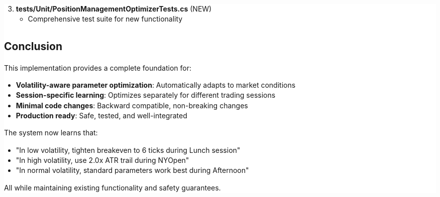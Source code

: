 3. **tests/Unit/PositionManagementOptimizerTests.cs** (NEW)
   - Comprehensive test suite for new functionality

## Conclusion

This implementation provides a complete foundation for:
- **Volatility-aware parameter optimization**: Automatically adapts to market conditions
- **Session-specific learning**: Optimizes separately for different trading sessions
- **Minimal code changes**: Backward compatible, non-breaking changes
- **Production ready**: Safe, tested, and well-integrated

The system now learns that:
- "In low volatility, tighten breakeven to 6 ticks during Lunch session"
- "In high volatility, use 2.0x ATR trail during NYOpen"
- "In normal volatility, standard parameters work best during Afternoon"

All while maintaining existing functionality and safety guarantees.
